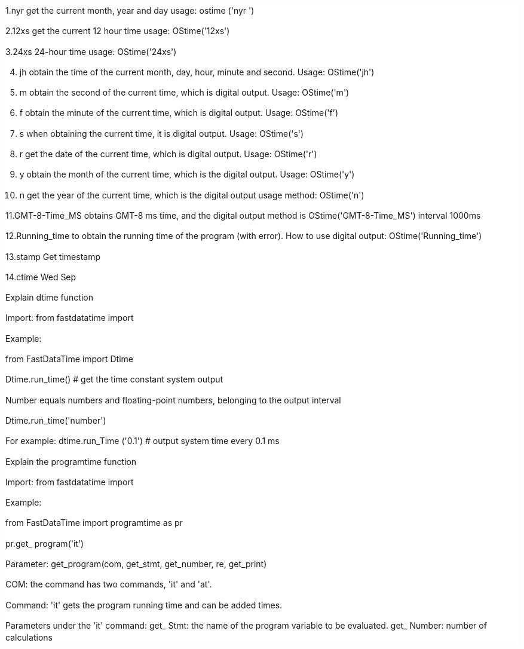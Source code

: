 1.nyr get the current month, year and day usage: ostime ('nyr ')

2.12xs get the current 12 hour time usage: OStime('12xs')

3.24xs 24-hour time usage: OStime('24xs')

4. jh obtain the time of the current month, day, hour, minute and second. Usage: OStime('jh')

5. m obtain the second of the current time, which is digital output. Usage: OStime('m')

6. f obtain the minute of the current time, which is digital output. Usage: OStime('f')

7. s when obtaining the current time, it is digital output. Usage: OStime('s')

8. r get the date of the current time, which is digital output. Usage: OStime('r')

9. y obtain the month of the current time, which is the digital output. Usage: OStime('y')

10. n get the year of the current time, which is the digital output usage method: OStime('n')

11.GMT-8-Time_MS obtains GMT-8 ms time, and the digital output method is OStime('GMT-8-Time_MS') interval 1000ms

12.Running_time to obtain the running time of the program (with error). How to use digital output: OStime('Running_time')

13.stamp Get timestamp

14.ctime Wed Sep

Explain dtime function

Import: from fastdatatime import

Example:

from FastDataTime import Dtime

Dtime.run_time() # get the time constant system output

Number equals numbers and floating-point numbers, belonging to the output interval

Dtime.run_time('number')

For example: dtime.run_Time ('0.1') # output system time every 0.1 ms

Explain the programtime function

Import: from fastdatatime import

Example:

from FastDataTime import programtime as pr

pr.get_ program('it')

Parameter: get_program(com, get_stmt, get_number, re, get_print)

COM: the command has two commands, 'it' and 'at'.

Command: 'it' gets the program running time and can be added times.

Parameters under the 'it' command: get_ Stmt: the name of the program variable to be evaluated. get_ Number: number of calculations

